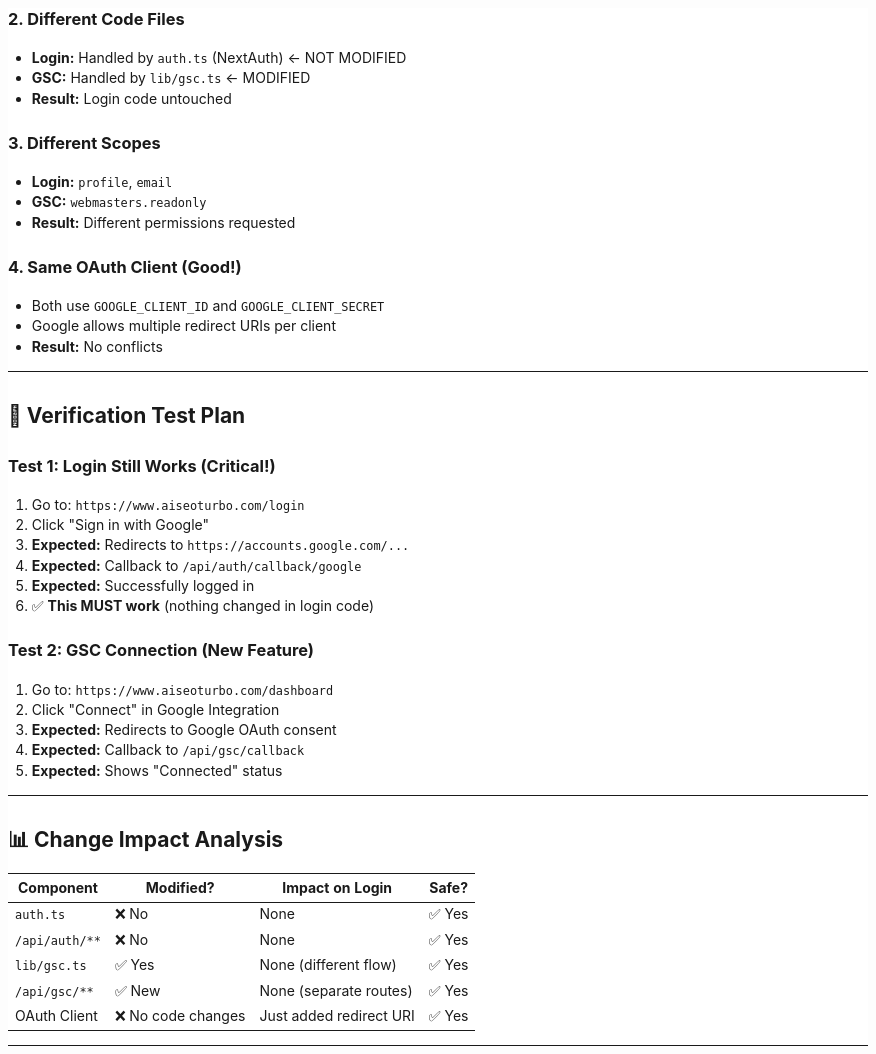 ### 2. Different Code Files
- **Login:** Handled by `auth.ts` (NextAuth) ← NOT MODIFIED
- **GSC:** Handled by `lib/gsc.ts` ← MODIFIED
- **Result:** Login code untouched

### 3. Different Scopes
- **Login:** `profile`, `email`
- **GSC:** `webmasters.readonly`
- **Result:** Different permissions requested

### 4. Same OAuth Client (Good!)
- Both use `GOOGLE_CLIENT_ID` and `GOOGLE_CLIENT_SECRET`
- Google allows multiple redirect URIs per client
- **Result:** No conflicts

---

## 🧪 Verification Test Plan

### Test 1: Login Still Works (Critical!)
1. Go to: `https://www.aiseoturbo.com/login`
2. Click "Sign in with Google"
3. **Expected:** Redirects to `https://accounts.google.com/...`
4. **Expected:** Callback to `/api/auth/callback/google`
5. **Expected:** Successfully logged in
6. ✅ **This MUST work** (nothing changed in login code)

### Test 2: GSC Connection (New Feature)
1. Go to: `https://www.aiseoturbo.com/dashboard`
2. Click "Connect" in Google Integration
3. **Expected:** Redirects to Google OAuth consent
4. **Expected:** Callback to `/api/gsc/callback`
5. **Expected:** Shows "Connected" status

---

## 📊 Change Impact Analysis

| Component | Modified? | Impact on Login | Safe? |
|-----------|-----------|-----------------|-------|
| `auth.ts` | ❌ No | None | ✅ Yes |
| `/api/auth/**` | ❌ No | None | ✅ Yes |
| `lib/gsc.ts` | ✅ Yes | None (different flow) | ✅ Yes |
| `/api/gsc/**` | ✅ New | None (separate routes) | ✅ Yes |
| OAuth Client | ❌ No code changes | Just added redirect URI | ✅ Yes |

---